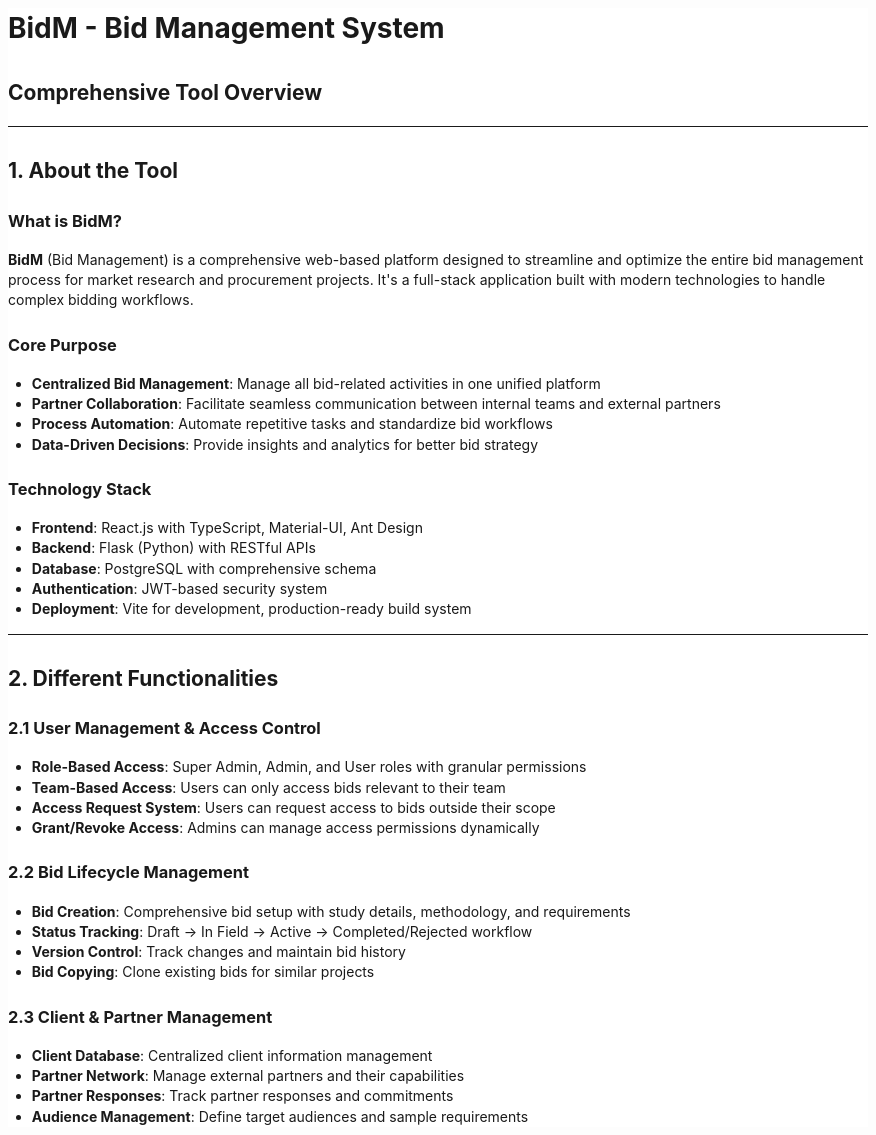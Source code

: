 # BidM - Bid Management System
## Comprehensive Tool Overview

---

## 1. About the Tool

### What is BidM?
**BidM** (Bid Management) is a comprehensive web-based platform designed to streamline and optimize the entire bid management process for market research and procurement projects. It's a full-stack application built with modern technologies to handle complex bidding workflows.

### Core Purpose
- **Centralized Bid Management**: Manage all bid-related activities in one unified platform
- **Partner Collaboration**: Facilitate seamless communication between internal teams and external partners
- **Process Automation**: Automate repetitive tasks and standardize bid workflows
- **Data-Driven Decisions**: Provide insights and analytics for better bid strategy

### Technology Stack
- **Frontend**: React.js with TypeScript, Material-UI, Ant Design
- **Backend**: Flask (Python) with RESTful APIs
- **Database**: PostgreSQL with comprehensive schema
- **Authentication**: JWT-based security system
- **Deployment**: Vite for development, production-ready build system

---

## 2. Different Functionalities

### 2.1 User Management & Access Control
- **Role-Based Access**: Super Admin, Admin, and User roles with granular permissions
- **Team-Based Access**: Users can only access bids relevant to their team
- **Access Request System**: Users can request access to bids outside their scope
- **Grant/Revoke Access**: Admins can manage access permissions dynamically

### 2.2 Bid Lifecycle Management
- **Bid Creation**: Comprehensive bid setup with study details, methodology, and requirements
- **Status Tracking**: Draft → In Field → Active → Completed/Rejected workflow
- **Version Control**: Track changes and maintain bid history
- **Bid Copying**: Clone existing bids for similar projects

### 2.3 Client & Partner Management
- **Client Database**: Centralized client information management
- **Partner Network**: Manage external partners and their capabilities
- **Partner Responses**: Track partner responses and commitments
- **Audience Management**: Define target audiences and sample requirements
